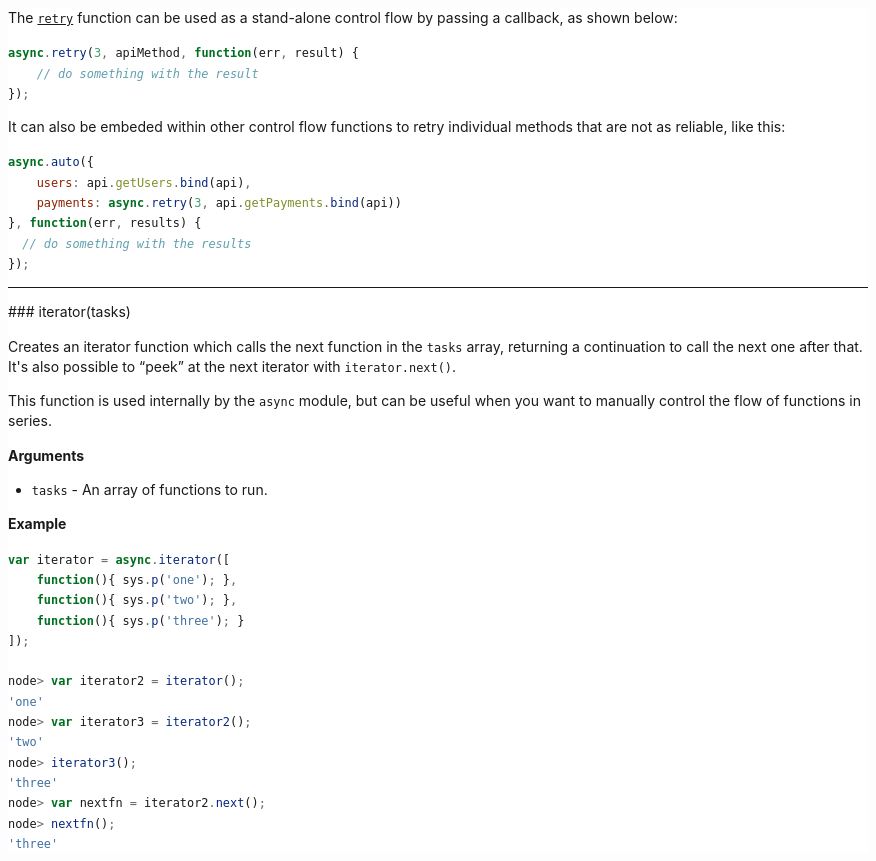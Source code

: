 The [`retry`](#retry) function can be used as a stand-alone control flow by passing a
callback, as shown below:

```js
async.retry(3, apiMethod, function(err, result) {
    // do something with the result
});
```

It can also be embeded within other control flow functions to retry individual methods
that are not as reliable, like this:

```js
async.auto({
    users: api.getUsers.bind(api),
    payments: async.retry(3, api.getPayments.bind(api))
}, function(err, results) {
  // do something with the results
});
```


---------------------------------------

<a name="iterator" />
### iterator(tasks)

Creates an iterator function which calls the next function in the `tasks` array,
returning a continuation to call the next one after that. It's also possible to
“peek” at the next iterator with `iterator.next()`.

This function is used internally by the `async` module, but can be useful when
you want to manually control the flow of functions in series.

__Arguments__

* `tasks` - An array of functions to run.

__Example__

```js
var iterator = async.iterator([
    function(){ sys.p('one'); },
    function(){ sys.p('two'); },
    function(){ sys.p('three'); }
]);

node> var iterator2 = iterator();
'one'
node> var iterator3 = iterator2();
'two'
node> iterator3();
'three'
node> var nextfn = iterator2.next();
node> nextfn();
'three'
```
